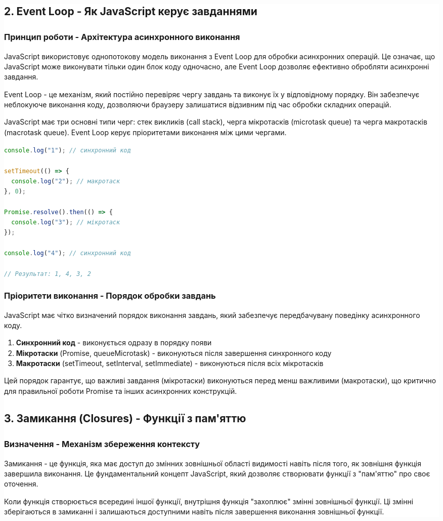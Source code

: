 ## 2. Event Loop - Як JavaScript керує завданнями

### Принцип роботи - Архітектура асинхронного виконання

JavaScript використовує однопотокову модель виконання з Event Loop для обробки асинхронних операцій. Це означає, що JavaScript може виконувати тільки один блок коду одночасно, але Event Loop дозволяє ефективно обробляти асинхронні завдання.

Event Loop - це механізм, який постійно перевіряє чергу завдань та виконує їх у відповідному порядку. Він забезпечує неблокуюче виконання коду, дозволяючи браузеру залишатися відзивним під час обробки складних операцій.

JavaScript має три основні типи черг: стек викликів (call stack), черга мікротасків (microtask queue) та черга макротасків (macrotask queue). Event Loop керує пріоритетами виконання між цими чергами.

```javascript
console.log("1"); // синхронний код

setTimeout(() => {
  console.log("2"); // макротаск
}, 0);

Promise.resolve().then(() => {
  console.log("3"); // мікротаск
});

console.log("4"); // синхронний код

// Результат: 1, 4, 3, 2
```

### Пріоритети виконання - Порядок обробки завдань

JavaScript має чітко визначений порядок виконання завдань, який забезпечує передбачувану поведінку асинхронного коду.

1. **Синхронний код** - виконується одразу в порядку появи
2. **Мікротаски** (Promise, queueMicrotask) - виконуються після завершення синхронного коду
3. **Макротаски** (setTimeout, setInterval, setImmediate) - виконуються після всіх мікротасків

Цей порядок гарантує, що важливі завдання (мікротаски) виконуються перед менш важливими (макротаски), що критично для правильної роботи Promise та інших асинхронних конструкцій.

## 3. Замикання (Closures) - Функції з пам'яттю

### Визначення - Механізм збереження контексту

Замикання - це функція, яка має доступ до змінних зовнішньої області видимості навіть після того, як зовнішня функція завершила виконання. Це фундаментальний концепт JavaScript, який дозволяє створювати функції з "пам'яттю" про своє оточення.

Коли функція створюється всередині іншої функції, внутрішня функція "захоплює" змінні зовнішньої функції. Ці змінні зберігаються в замиканні і залишаються доступними навіть після завершення виконання зовнішньої функції.
